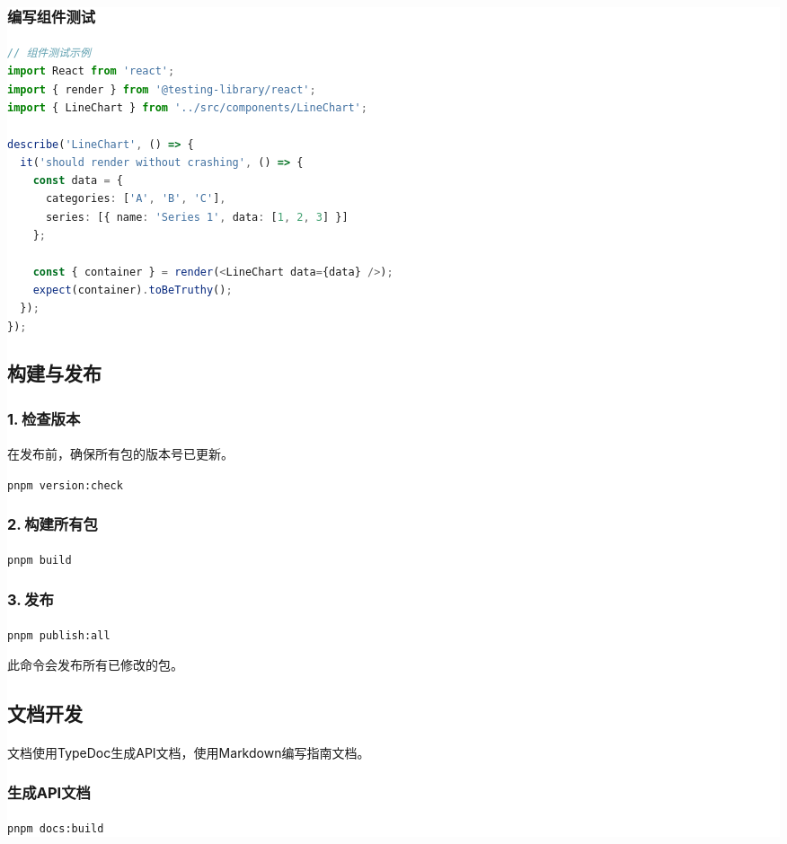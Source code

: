 ### 编写组件测试

```typescript
// 组件测试示例
import React from 'react';
import { render } from '@testing-library/react';
import { LineChart } from '../src/components/LineChart';

describe('LineChart', () => {
  it('should render without crashing', () => {
    const data = {
      categories: ['A', 'B', 'C'],
      series: [{ name: 'Series 1', data: [1, 2, 3] }]
    };
    
    const { container } = render(<LineChart data={data} />);
    expect(container).toBeTruthy();
  });
});
```

## 构建与发布

### 1. 检查版本

在发布前，确保所有包的版本号已更新。

```bash
pnpm version:check
```

### 2. 构建所有包

```bash
pnpm build
```

### 3. 发布

```bash
pnpm publish:all
```

此命令会发布所有已修改的包。

## 文档开发

文档使用TypeDoc生成API文档，使用Markdown编写指南文档。

### 生成API文档

```bash
pnpm docs:build
```
